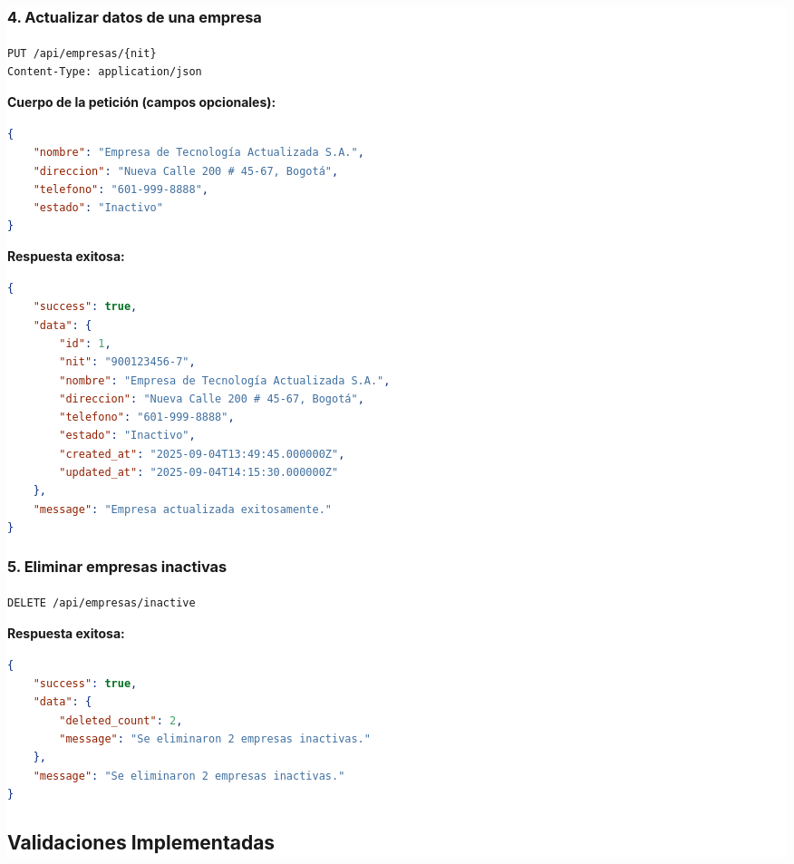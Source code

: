 ### 4. Actualizar datos de una empresa
```
PUT /api/empresas/{nit}
Content-Type: application/json
```

**Cuerpo de la petición (campos opcionales):**
```json
{
    "nombre": "Empresa de Tecnología Actualizada S.A.",
    "direccion": "Nueva Calle 200 # 45-67, Bogotá",
    "telefono": "601-999-8888",
    "estado": "Inactivo"
}
```

**Respuesta exitosa:**
```json
{
    "success": true,
    "data": {
        "id": 1,
        "nit": "900123456-7",
        "nombre": "Empresa de Tecnología Actualizada S.A.",
        "direccion": "Nueva Calle 200 # 45-67, Bogotá",
        "telefono": "601-999-8888",
        "estado": "Inactivo",
        "created_at": "2025-09-04T13:49:45.000000Z",
        "updated_at": "2025-09-04T14:15:30.000000Z"
    },
    "message": "Empresa actualizada exitosamente."
}
```

### 5. Eliminar empresas inactivas
```
DELETE /api/empresas/inactive
```

**Respuesta exitosa:**
```json
{
    "success": true,
    "data": {
        "deleted_count": 2,
        "message": "Se eliminaron 2 empresas inactivas."
    },
    "message": "Se eliminaron 2 empresas inactivas."
}
```

## Validaciones Implementadas
